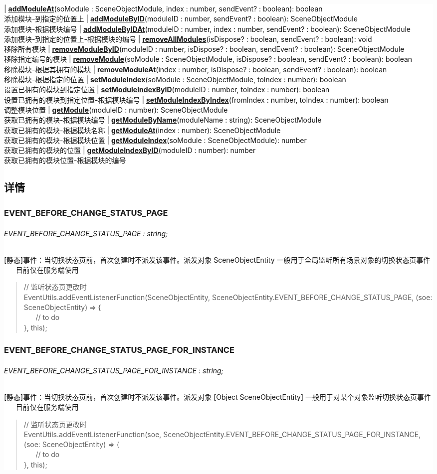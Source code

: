 | **[addModuleAt](#addmoduleat)**(soModule : SceneObjectModule,  index : number,  sendEvent? : boolean): boolean<br>添加模块-到指定的位置上
| **[addModuleByID](#addmodulebyid)**(moduleID : number,  sendEvent? : boolean): SceneObjectModule<br>添加模块-根据模块编号
| **[addModuleByIDAt](#addmodulebyidat)**(moduleID : number,  index : number,  sendEvent? : boolean): SceneObjectModule<br>添加模块-到指定的位置上-根据模块的编号
| **[removeAllModules](#removeallmodules)**(isDispose? : boolean,  sendEvent? : boolean): void<br>移除所有模块
| **[removeModuleByID](#removemodulebyid)**(moduleID : number,  isDispose? : boolean,  sendEvent? : boolean): SceneObjectModule<br>移除指定编号的模块
| **[removeModule](#removemodule)**(soModule : SceneObjectModule,  isDispose? : boolean,  sendEvent? : boolean): boolean<br>移除模块-根据其拥有的模块
| **[removeModuleAt](#removemoduleat)**(index : number,  isDispose? : boolean,  sendEvent? : boolean): boolean<br>移除模块-根据指定的位置
| **[setModuleIndex](#setmoduleindex)**(soModule : SceneObjectModule,  toIndex : number): boolean<br>设置已拥有的模块到指定位置
| **[setModuleIndexByID](#setmoduleindexbyid)**(moduleID : number,  toIndex : number): boolean<br>设置已拥有的模块到指定位置-根据模块编号
| **[setModuleIndexByIndex](#setmoduleindexbyindex)**(fromIndex : number,  toIndex : number): boolean<br>调整模块位置
| **[getModule](#getmodule)**(moduleID : number): SceneObjectModule<br>获取已拥有的模块-根据模块编号
| **[getModuleByName](#getmodulebyname)**(moduleName : string): SceneObjectModule<br>获取已拥有的模块-根据模块名称
| **[getModuleAt](#getmoduleat)**(index : number): SceneObjectModule<br>获取已拥有的模块-根据模块位置
| **[getModuleIndex](#getmoduleindex)**(soModule : SceneObjectModule): number<br>获取已拥有的模块的位置
| **[getModuleIndexByID](#getmoduleindexbyid)**(moduleID : number): number<br>获取已拥有的模块位置-根据模块的编号

## 详情

### EVENT_BEFORE_CHANGE_STATUS_PAGE
###### EVENT_BEFORE_CHANGE_STATUS_PAGE : string;
[静态]事件：当切换状态页前，首次创建时不派发该事件。派发对象 SceneObjectEntity 一般用于全局监听所有场景对象的切换状态页事件<br>
&nbsp;&nbsp;&nbsp;&nbsp;&nbsp;&nbsp;目前仅在服务端使用<br>
>// 监听状态页更改时<br>
>EventUtils.addEventListenerFunction(SceneObjectEntity, SceneObjectEntity.EVENT_BEFORE_CHANGE_STATUS_PAGE, (soe: SceneObjectEntity) => {<br>
>&nbsp;&nbsp;&nbsp;&nbsp;&nbsp;&nbsp;// to do<br>
>}, this);<br>
>


### EVENT_BEFORE_CHANGE_STATUS_PAGE_FOR_INSTANCE
###### EVENT_BEFORE_CHANGE_STATUS_PAGE_FOR_INSTANCE : string;
[静态]事件：当切换状态页前，首次创建时不派发该事件。派发对象 [Object SceneObjectEntity] 一般用于对某个对象监听切换状态页事件<br>
&nbsp;&nbsp;&nbsp;&nbsp;&nbsp;&nbsp;目前仅在服务端使用<br>
>// 监听状态页更改时<br>
>EventUtils.addEventListenerFunction(soe, SceneObjectEntity.EVENT_BEFORE_CHANGE_STATUS_PAGE_FOR_INSTANCE, (soe: SceneObjectEntity) => {<br>
>&nbsp;&nbsp;&nbsp;&nbsp;&nbsp;&nbsp;// to do<br>
>}, this);<br>
>

